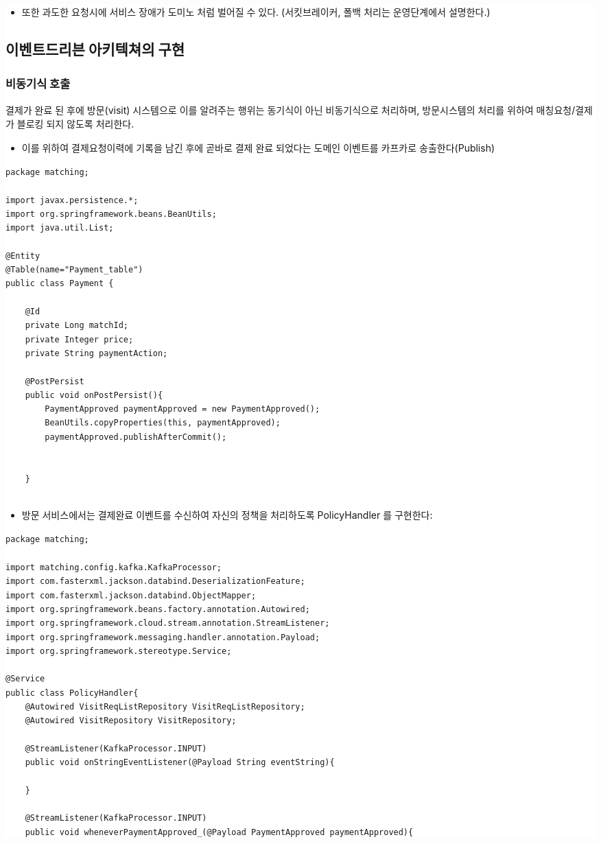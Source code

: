 - 또한 과도한 요청시에 서비스 장애가 도미노 처럼 벌어질 수 있다. (서킷브레이커, 폴백 처리는 운영단계에서 설명한다.)



## 이벤트드리븐 아키텍쳐의 구현

### 비동기식 호출 

결제가 완료 된 후에 방문(visit) 시스템으로 이를 알려주는 행위는 동기식이 아닌 비동기식으로 처리하며, 방문시스템의 처리를 위하여 매칭요청/결제가 블로킹 되지 않도록 처리한다.
 
- 이를 위하여 결제요청이력에 기록을 남긴 후에 곧바로 결제 완료 되었다는 도메인 이벤트를 카프카로 송출한다(Publish)
 
```
package matching;

import javax.persistence.*;
import org.springframework.beans.BeanUtils;
import java.util.List;

@Entity
@Table(name="Payment_table")
public class Payment {

    @Id
    private Long matchId;
    private Integer price;
    private String paymentAction;

    @PostPersist
    public void onPostPersist(){
        PaymentApproved paymentApproved = new PaymentApproved();
        BeanUtils.copyProperties(this, paymentApproved);
        paymentApproved.publishAfterCommit();


    }


```

- 방문 서비스에서는 결제완료 이벤트를 수신하여 자신의 정책을 처리하도록 PolicyHandler 를 구현한다:

```
package matching;

import matching.config.kafka.KafkaProcessor;
import com.fasterxml.jackson.databind.DeserializationFeature;
import com.fasterxml.jackson.databind.ObjectMapper;
import org.springframework.beans.factory.annotation.Autowired;
import org.springframework.cloud.stream.annotation.StreamListener;
import org.springframework.messaging.handler.annotation.Payload;
import org.springframework.stereotype.Service;

@Service
public class PolicyHandler{
    @Autowired VisitReqListRepository VisitReqListRepository;
    @Autowired VisitRepository VisitRepository;

    @StreamListener(KafkaProcessor.INPUT)
    public void onStringEventListener(@Payload String eventString){

    }

    @StreamListener(KafkaProcessor.INPUT)
    public void wheneverPaymentApproved_(@Payload PaymentApproved paymentApproved){
```